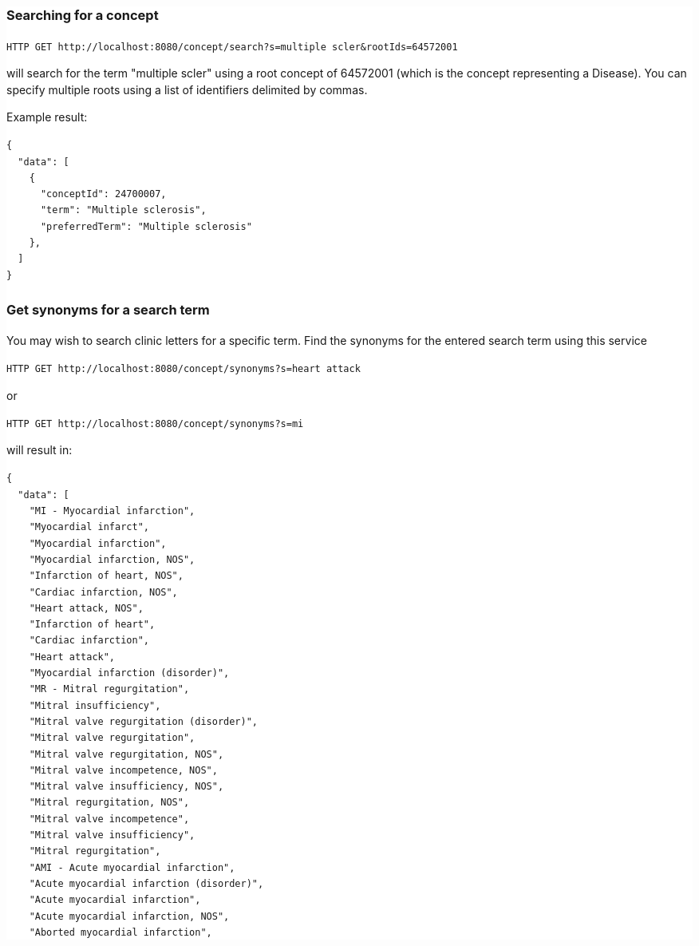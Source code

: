 ### Searching for a concept

```
HTTP GET http://localhost:8080/concept/search?s=multiple scler&rootIds=64572001
```

will search for the term "multiple scler" using a root concept of 64572001 (which is the concept representing a Disease). You can specify multiple roots using a list of identifiers delimited by commas.

Example result:
```
{
  "data": [
    {
      "conceptId": 24700007,
      "term": "Multiple sclerosis",
      "preferredTerm": "Multiple sclerosis"
    },
  ]
}
```

### Get synonyms for a search term

You may wish to search clinic letters for a specific term. Find the synonyms for the entered search term using this service
```
HTTP GET http://localhost:8080/concept/synonyms?s=heart attack
```
or
```
HTTP GET http://localhost:8080/concept/synonyms?s=mi
```

will result in:

```
{
  "data": [
    "MI - Myocardial infarction",
    "Myocardial infarct",
    "Myocardial infarction",
    "Myocardial infarction, NOS",
    "Infarction of heart, NOS",
    "Cardiac infarction, NOS",
    "Heart attack, NOS",
    "Infarction of heart",
    "Cardiac infarction",
    "Heart attack",
    "Myocardial infarction (disorder)",
    "MR - Mitral regurgitation",
    "Mitral insufficiency",
    "Mitral valve regurgitation (disorder)",
    "Mitral valve regurgitation",
    "Mitral valve regurgitation, NOS",
    "Mitral valve incompetence, NOS",
    "Mitral valve insufficiency, NOS",
    "Mitral regurgitation, NOS",
    "Mitral valve incompetence",
    "Mitral valve insufficiency",
    "Mitral regurgitation",
    "AMI - Acute myocardial infarction",
    "Acute myocardial infarction (disorder)",
    "Acute myocardial infarction",
    "Acute myocardial infarction, NOS",
    "Aborted myocardial infarction",
```